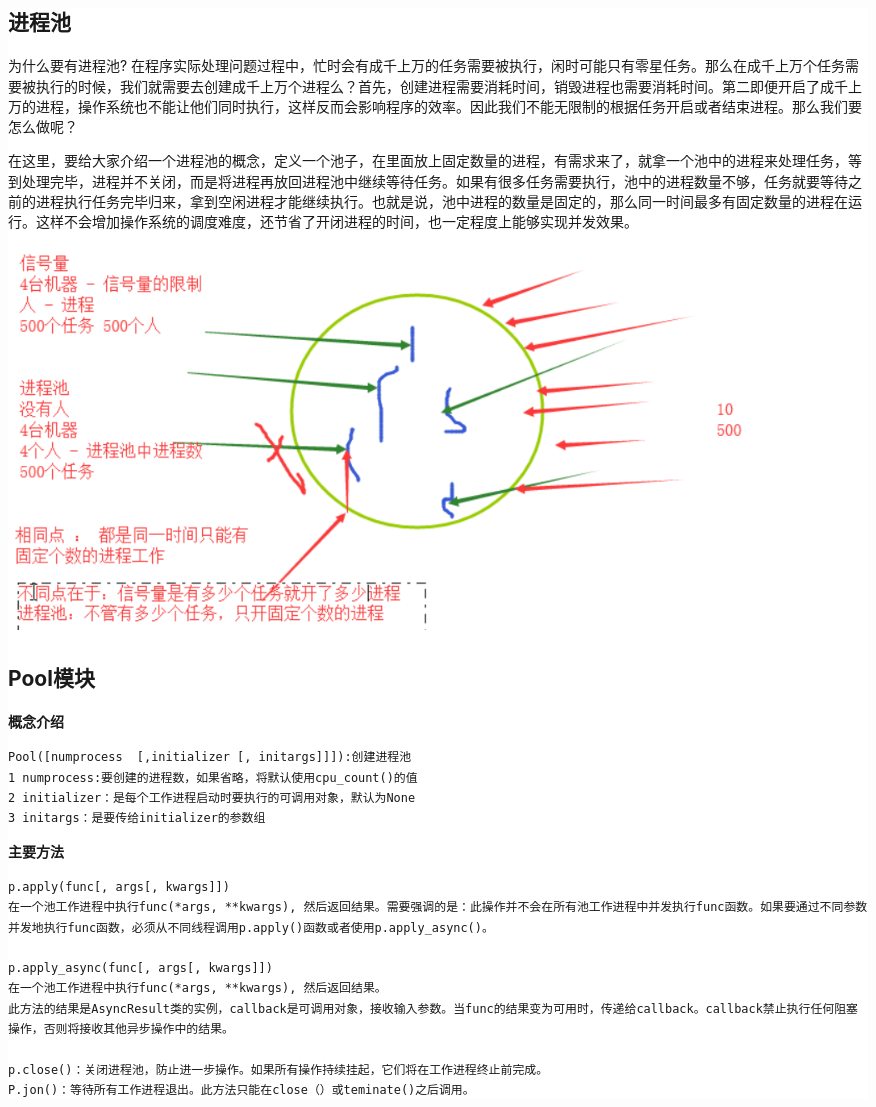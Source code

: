 ## 进程池

为什么要有进程池?
在程序实际处理问题过程中，忙时会有成千上万的任务需要被执行，闲时可能只有零星任务。那么在成千上万个任务需要被执行的时候，我们就需要去创建成千上万个进程么？首先，创建进程需要消耗时间，销毁进程也需要消耗时间。第二即便开启了成千上万的进程，操作系统也不能让他们同时执行，这样反而会影响程序的效率。因此我们不能无限制的根据任务开启或者结束进程。那么我们要怎么做呢？

在这里，要给大家介绍一个进程池的概念，定义一个池子，在里面放上固定数量的进程，有需求来了，就拿一个池中的进程来处理任务，等到处理完毕，进程并不关闭，而是将进程再放回进程池中继续等待任务。如果有很多任务需要执行，池中的进程数量不够，任务就要等待之前的进程执行任务完毕归来，拿到空闲进程才能继续执行。也就是说，池中进程的数量是固定的，那么同一时间最多有固定数量的进程在运行。这样不会增加操作系统的调度难度，还节省了开闭进程的时间，也一定程度上能够实现并发效果。

![](images\0.png)



## Pool模块

**概念介绍**

```
Pool([numprocess  [,initializer [, initargs]]]):创建进程池
1 numprocess:要创建的进程数，如果省略，将默认使用cpu_count()的值
2 initializer：是每个工作进程启动时要执行的可调用对象，默认为None
3 initargs：是要传给initializer的参数组
```

**主要方法**

```
p.apply(func[, args[, kwargs]])
在一个池工作进程中执行func(*args, **kwargs), 然后返回结果。需要强调的是：此操作并不会在所有池工作进程中并发执行func函数。如果要通过不同参数并发地执行func函数，必须从不同线程调用p.apply()函数或者使用p.apply_async()。

p.apply_async(func[, args[, kwargs]])
在一个池工作进程中执行func(*args, **kwargs), 然后返回结果。
此方法的结果是AsyncResult类的实例，callback是可调用对象，接收输入参数。当func的结果变为可用时，传递给callback。callback禁止执行任何阻塞操作，否则将接收其他异步操作中的结果。

p.close()：关闭进程池，防止进一步操作。如果所有操作持续挂起，它们将在工作进程终止前完成。
P.jon()：等待所有工作进程退出。此方法只能在close（）或teminate()之后调用。
```
